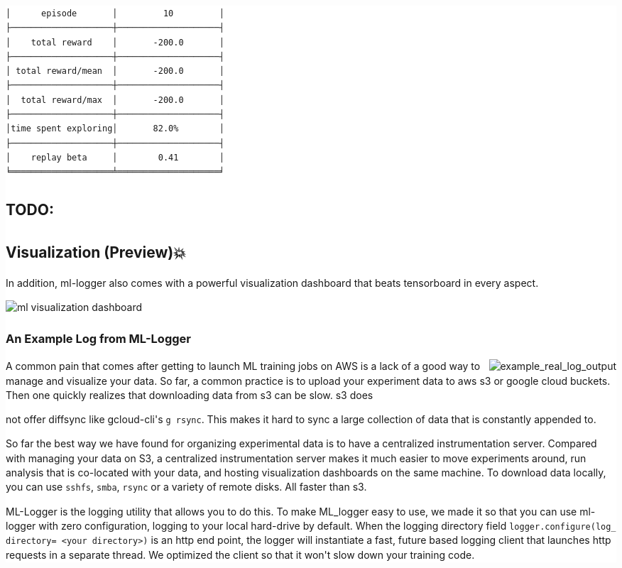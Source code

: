 ```log
│      episode       │         10         │
├────────────────────┼────────────────────┤
│    total reward    │       -200.0       │
├────────────────────┼────────────────────┤
│ total reward/mean  │       -200.0       │
├────────────────────┼────────────────────┤
│  total reward/max  │       -200.0       │
├────────────────────┼────────────────────┤
│time spent exploring│       82.0%        │
├────────────────────┼────────────────────┤
│    replay beta     │        0.41        │
╘════════════════════╧════════════════════╛
```


## TODO:


## Visualization (Preview):boom:

In addition, ml-logger also comes with a powerful visualization dashboard that beats tensorboard in every aspect.

![ml visualization dashboard](./figures/ml_visualization_dashboard_preview.png)

### An Example Log from ML-Logger
<img alt="example_real_log_output" src="figures/example_log_output.png" align="right"></img>

A common pain that comes after getting to launch ML training jobs on AWS
is a lack of a good way to manage and visualize your data. So far, a common
practice is to upload your experiment data to aws s3 or google cloud buckets. 
Then one quickly realizes that downloading data from s3 can be slow. s3 does 

not offer diffsync like gcloud-cli's `g rsync`. This makes it hard to sync a 
large collection of data that is constantly appended to.

So far the best way we have found for organizing experimental data is to 
have a centralized instrumentation server. Compared with managing your data 
on S3, a centralized instrumentation server makes it much easier to move 
experiments around, run analysis that is co-located with your data, and 
hosting visualization dashboards on the same machine. To download data 
locally, you can use `sshfs`, `smba`, `rsync` or a variety of remote disks. All
faster than s3.

ML-Logger is the logging utility that allows you to do this. To make ML_logger
easy to use, we made it so that you can use ml-logger with zero configuration,
logging to your local hard-drive by default. When the logging directory field 
`logger.configure(log_directory= <your directory>)` is an http end point, 
the logger will instantiate a fast, future based logging client that launches 
http requests in a separate thread. We optimized the client so that it won't 
slow down your training code.

